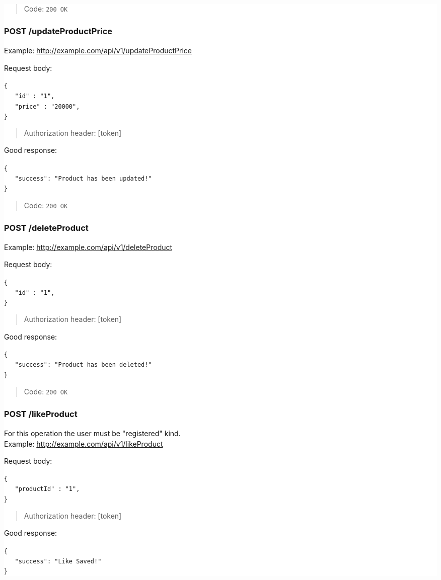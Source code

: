 > Code: `200 OK` <br />

### POST /updateProductPrice

Example: http://example.com/api/v1/updateProductPrice

Request body:

	{
	   "id" : "1",
	   "price" : "20000",
	}
> Authorization header: [token]
  
 Good response: <br />
 
	{
	   "success": "Product has been updated!"
	}
  
> Code: `200 OK` <br />

### POST /deleteProduct

Example: http://example.com/api/v1/deleteProduct

Request body:

	{
	   "id" : "1",
	}
> Authorization header: [token]
  
 Good response: <br />
 
	{
	   "success": "Product has been deleted!"
	}
  
> Code: `200 OK` <br />



### POST /likeProduct
For this operation the user must be "registered" kind. <br/>
Example: http://example.com/api/v1/likeProduct

Request body:

	{
	   "productId" : "1",
	}
> Authorization header: [token]
  
 Good response: <br />
 
	{
	   "success": "Like Saved!"
	}
  